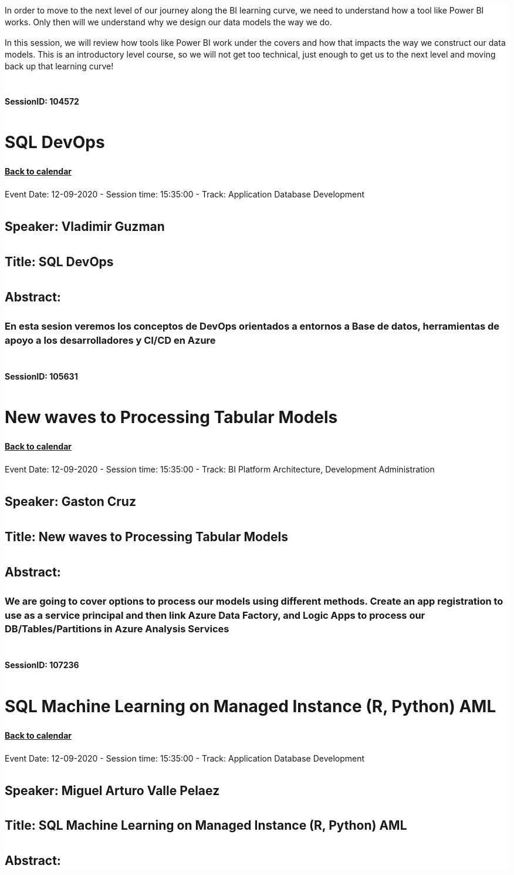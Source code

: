 In order to move to the next level of our journey along the BI learning curve, we need to understand how a tool like Power BI works.  Only then will we understand why we design our data models the way we do.

In this session, we will review how tools like Power BI work under the covers and how that impacts the way we construct our data models.  This is an introductory level course, so we will not get too technical, just enough to get us to the next level and moving back up that learning curve!
#  
#### SessionID: 104572
# SQL DevOps
#### [Back to calendar](#SQLSaturday-#987-–--El-Salvador-2020-–-Virtual-2020)
Event Date: 12-09-2020 - Session time: 15:35:00 - Track: Application  Database Development
## Speaker: Vladimir Guzman
## Title: SQL DevOps
## Abstract:
### En esta sesion veremos los conceptos de DevOps orientados a entornos a Base de datos, herramientas de apoyo a los desarrolladores y CI/CD en Azure
#  
#### SessionID: 105631
# New waves to Processing Tabular Models
#### [Back to calendar](#SQLSaturday-#987-–--El-Salvador-2020-–-Virtual-2020)
Event Date: 12-09-2020 - Session time: 15:35:00 - Track: BI Platform Architecture, Development  Administration
## Speaker: Gaston Cruz
## Title: New waves to Processing Tabular Models
## Abstract:
### We are going to cover options to process our models using different methods. Create an app registration to use as a service principal and then link Azure Data Factory, and Logic Apps to process our DB/Tables/Partitions in Azure Analysis Services
#  
#### SessionID: 107236
# SQL Machine Learning on Managed Instance (R, Python)  AML
#### [Back to calendar](#SQLSaturday-#987-–--El-Salvador-2020-–-Virtual-2020)
Event Date: 12-09-2020 - Session time: 15:35:00 - Track: Application  Database Development
## Speaker: Miguel Arturo Valle Pelaez
## Title: SQL Machine Learning on Managed Instance (R, Python)  AML
## Abstract: